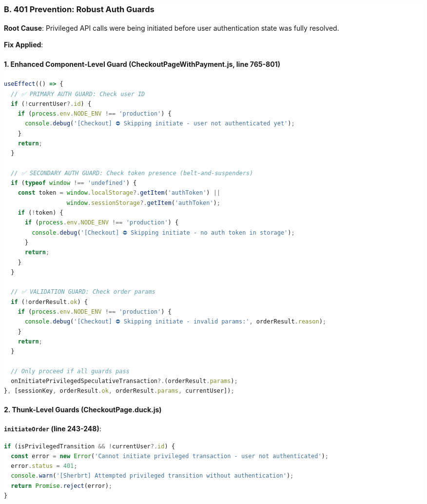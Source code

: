 ### B. 401 Prevention: Robust Auth Guards

**Root Cause**: Privileged API calls were being initiated before user authentication state was fully resolved.

**Fix Applied**:

#### 1. Enhanced Component-Level Guard (CheckoutPageWithPayment.js, line 765-801)
```javascript
useEffect(() => {
  // ✅ PRIMARY AUTH GUARD: Check user ID
  if (!currentUser?.id) {
    if (process.env.NODE_ENV !== 'production') {
      console.debug('[Checkout] ⛔ Skipping initiate - user not authenticated yet');
    }
    return;
  }

  // ✅ SECONDARY AUTH GUARD: Check token presence (belt-and-suspenders)
  if (typeof window !== 'undefined') {
    const token = window.localStorage?.getItem('authToken') || 
                  window.sessionStorage?.getItem('authToken');
    if (!token) {
      if (process.env.NODE_ENV !== 'production') {
        console.debug('[Checkout] ⛔ Skipping initiate - no auth token in storage');
      }
      return;
    }
  }

  // ✅ VALIDATION GUARD: Check order params
  if (!orderResult.ok) {
    if (process.env.NODE_ENV !== 'production') {
      console.debug('[Checkout] ⛔ Skipping initiate - invalid params:', orderResult.reason);
    }
    return;
  }

  // Only proceed if all guards pass
  onInitiatePrivilegedSpeculativeTransaction?.(orderResult.params);
}, [sessionKey, orderResult.ok, orderResult.params, currentUser]);
```

#### 2. Thunk-Level Guards (CheckoutPage.duck.js)

**`initiateOrder` (line 243-248)**:
```javascript
if (isPrivilegedTransition && !currentUser?.id) {
  const error = new Error('Cannot initiate privileged transaction - user not authenticated');
  error.status = 401;
  console.warn('[Sherbrt] Attempted privileged transition without authentication');
  return Promise.reject(error);
}
```
